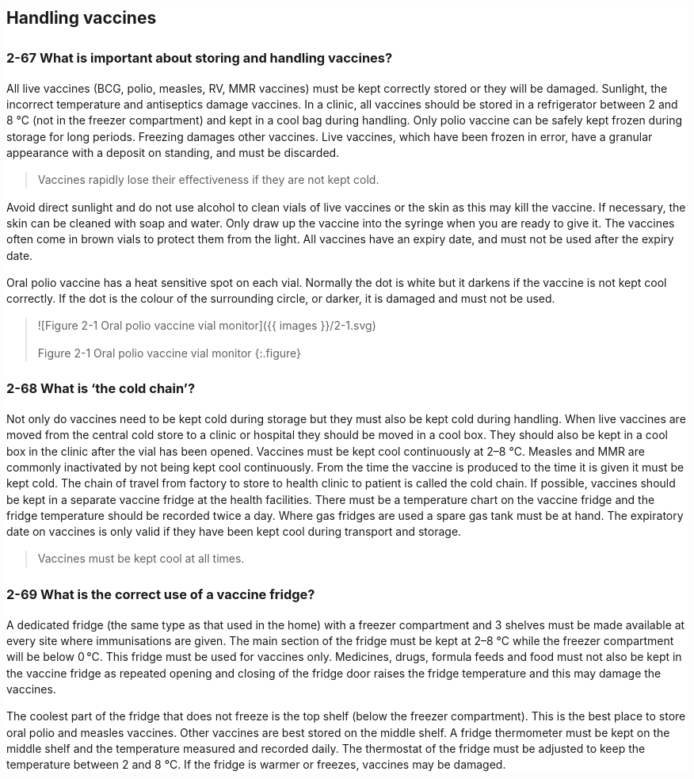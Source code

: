 ## Handling vaccines

### 2-67 What is important about storing and handling vaccines?

All live vaccines (BCG, polio, measles, RV, MMR vaccines) must be kept correctly stored or they will be damaged. Sunlight, the incorrect temperature and antiseptics damage vaccines. In a clinic, all vaccines should be stored in a refrigerator between 2 and 8 °C (not in the freezer compartment) and kept in a cool bag during handling. Only polio vaccine can be safely kept frozen during storage for long periods. Freezing damages other vaccines. Live vaccines, which have been frozen in error, have a granular appearance with a deposit on standing, and must be discarded.

> Vaccines rapidly lose their effectiveness if they are not kept cold.

Avoid direct sunlight and do not use alcohol to clean vials of live vaccines or the skin as this may kill the vaccine. If necessary, the skin can be cleaned with soap and water. Only draw up the vaccine into the syringe when you are ready to give it. The vaccines often come in brown vials to protect them from the light. All vaccines have an expiry date, and must not be used after the expiry date.

Oral polio vaccine has a heat sensitive spot on each vial. Normally the dot is white but it darkens if the vaccine is not kept cool correctly. If the dot is the colour of the surrounding circle, or darker, it is damaged and must not be used.

> ![Figure 2-1 Oral polio vaccine vial monitor]({{ images }}/2-1.svg)
> 
> Figure 2-1 Oral polio vaccine vial monitor
{:.figure}

### 2-68 What is ‘the cold chain’?

Not only do vaccines need to be kept cold during storage but they must also be kept cold during handling. When live vaccines are moved from the central cold store to a clinic or hospital they should be moved in a cool box. They should also be kept in a cool box in the clinic after the vial has been opened. Vaccines must be kept cool continuously at 2–8&nbsp;°C. Measles and MMR are commonly inactivated by not being kept cool continuously. From the time the vaccine is produced to the time it is given it must be kept cold. The chain of travel from factory to store to health clinic to patient is called the cold chain. If possible, vaccines should be kept in a separate vaccine fridge at the health facilities. There must be a temperature chart on the vaccine fridge and the fridge temperature should be recorded twice a day. Where gas fridges are used a spare gas tank must be at hand. The expiratory date on vaccines is only valid if they have been kept cool during transport and storage.

> Vaccines must be kept cool at all times.

### 2-69 What is the correct use of a vaccine fridge?

A dedicated fridge (the same type as that used in the home) with a freezer compartment and 3 shelves must be made available at every site where immunisations are given. The main section of the fridge must be kept at 2–8&nbsp;°C while the freezer compartment will be below 0 °C. This fridge must be used for vaccines only. Medicines, drugs, formula feeds and food must not also be kept in the vaccine fridge as repeated opening and closing of the fridge door raises the fridge temperature and this may damage the vaccines.

The coolest part of the fridge that does not freeze is the top shelf (below the freezer compartment). This is the best place to store oral polio and measles vaccines. Other vaccines  are best stored on the middle shelf. A fridge thermometer must be kept on the middle shelf and the temperature measured and recorded daily. The thermostat of the fridge must be adjusted to keep the temperature between 2 and 8&nbsp;°C. If the fridge is warmer or freezes, vaccines may be damaged.
